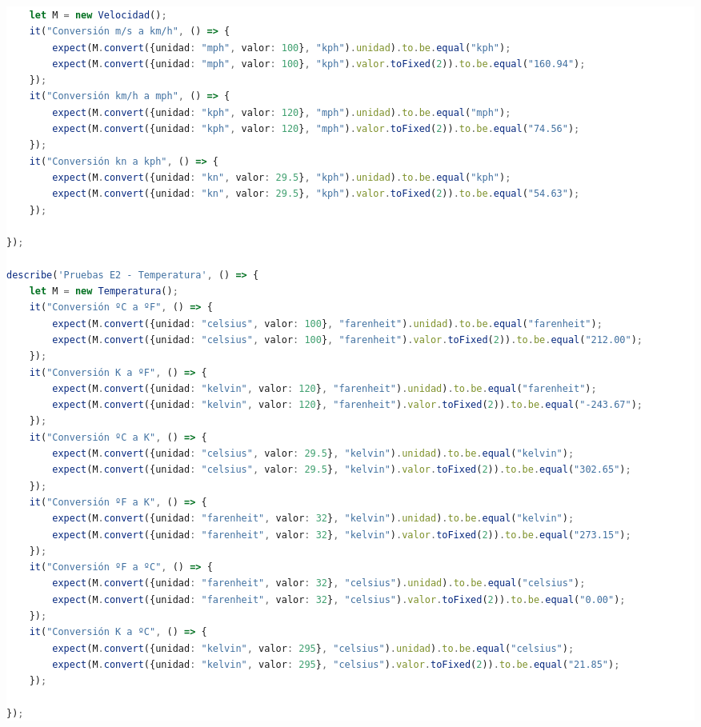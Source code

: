 ```typescript
    let M = new Velocidad(); 
    it("Conversión m/s a km/h", () => {
        expect(M.convert({unidad: "mph", valor: 100}, "kph").unidad).to.be.equal("kph");
        expect(M.convert({unidad: "mph", valor: 100}, "kph").valor.toFixed(2)).to.be.equal("160.94");
    });
    it("Conversión km/h a mph", () => {
        expect(M.convert({unidad: "kph", valor: 120}, "mph").unidad).to.be.equal("mph");
        expect(M.convert({unidad: "kph", valor: 120}, "mph").valor.toFixed(2)).to.be.equal("74.56");
    });
    it("Conversión kn a kph", () => {
        expect(M.convert({unidad: "kn", valor: 29.5}, "kph").unidad).to.be.equal("kph");
        expect(M.convert({unidad: "kn", valor: 29.5}, "kph").valor.toFixed(2)).to.be.equal("54.63");
    });

});

describe('Pruebas E2 - Temperatura', () => {
    let M = new Temperatura(); 
    it("Conversión ºC a ºF", () => {
        expect(M.convert({unidad: "celsius", valor: 100}, "farenheit").unidad).to.be.equal("farenheit");
        expect(M.convert({unidad: "celsius", valor: 100}, "farenheit").valor.toFixed(2)).to.be.equal("212.00");
    });
    it("Conversión K a ºF", () => {
        expect(M.convert({unidad: "kelvin", valor: 120}, "farenheit").unidad).to.be.equal("farenheit");
        expect(M.convert({unidad: "kelvin", valor: 120}, "farenheit").valor.toFixed(2)).to.be.equal("-243.67");
    });
    it("Conversión ºC a K", () => {
        expect(M.convert({unidad: "celsius", valor: 29.5}, "kelvin").unidad).to.be.equal("kelvin");
        expect(M.convert({unidad: "celsius", valor: 29.5}, "kelvin").valor.toFixed(2)).to.be.equal("302.65");
    });
    it("Conversión ºF a K", () => {
        expect(M.convert({unidad: "farenheit", valor: 32}, "kelvin").unidad).to.be.equal("kelvin");
        expect(M.convert({unidad: "farenheit", valor: 32}, "kelvin").valor.toFixed(2)).to.be.equal("273.15");
    });
    it("Conversión ºF a ºC", () => {
        expect(M.convert({unidad: "farenheit", valor: 32}, "celsius").unidad).to.be.equal("celsius");
        expect(M.convert({unidad: "farenheit", valor: 32}, "celsius").valor.toFixed(2)).to.be.equal("0.00");
    });
    it("Conversión K a ºC", () => {
        expect(M.convert({unidad: "kelvin", valor: 295}, "celsius").unidad).to.be.equal("celsius");
        expect(M.convert({unidad: "kelvin", valor: 295}, "celsius").valor.toFixed(2)).to.be.equal("21.85");
    });

});
```
